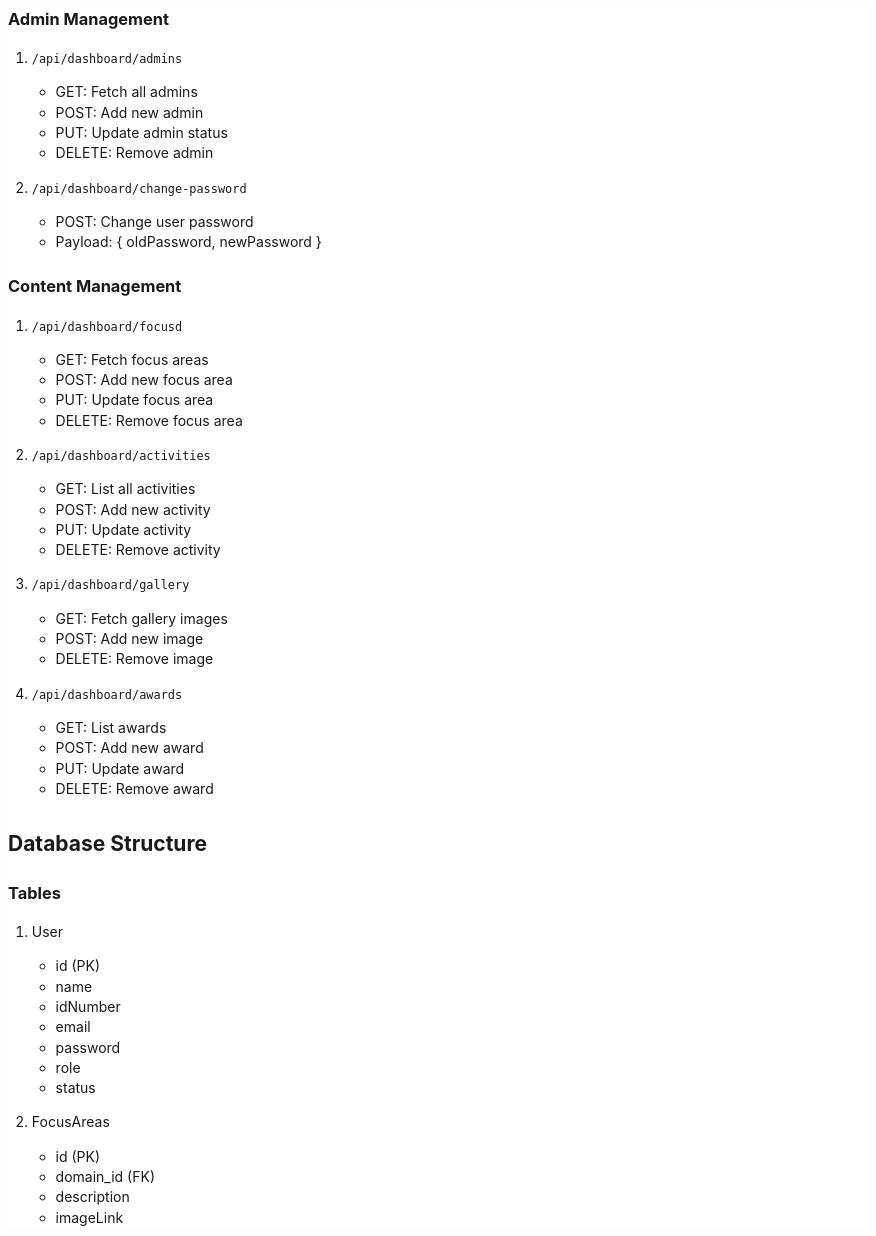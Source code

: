 ### Admin Management

1. `/api/dashboard/admins`
   - GET: Fetch all admins
   - POST: Add new admin
   - PUT: Update admin status
   - DELETE: Remove admin

2. `/api/dashboard/change-password`
   - POST: Change user password
   - Payload: { oldPassword, newPassword }

### Content Management

1. `/api/dashboard/focusd`
   - GET: Fetch focus areas
   - POST: Add new focus area
   - PUT: Update focus area
   - DELETE: Remove focus area

2. `/api/dashboard/activities`
   - GET: List all activities
   - POST: Add new activity
   - PUT: Update activity
   - DELETE: Remove activity

3. `/api/dashboard/gallery`
   - GET: Fetch gallery images
   - POST: Add new image
   - DELETE: Remove image

4. `/api/dashboard/awards`
   - GET: List awards
   - POST: Add new award
   - PUT: Update award
   - DELETE: Remove award

## Database Structure

### Tables

1. User
   - id (PK)
   - name
   - idNumber
   - email
   - password
   - role
   - status

2. FocusAreas
   - id (PK)
   - domain_id (FK)
   - description
   - imageLink
